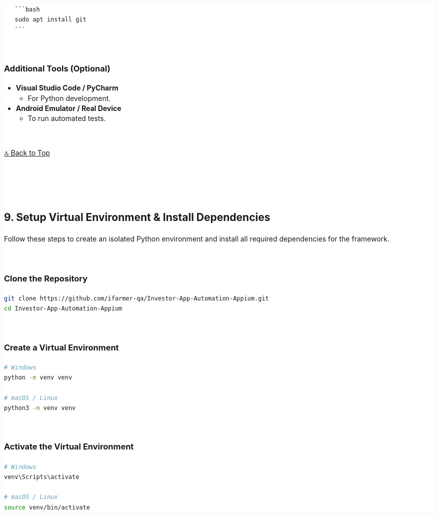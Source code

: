        ```bash
       sudo apt install git
       ```

<br>

### Additional Tools (Optional)

- **Visual Studio Code / PyCharm**
  - For Python development.
- **Android Emulator / Real Device**
  - To run automated tests.

<br>

[🔝 Back to Top](#top)

<br><br><br>

## 9. Setup Virtual Environment & Install Dependencies

Follow these steps to create an isolated Python environment and install all required dependencies for the framework.

<br>

### Clone the Repository

```bash
git clone https://github.com/ifarmer-qa/Investor-App-Automation-Appium.git
cd Investor-App-Automation-Appium
```

<br>

### Create a Virtual Environment

```bash
# Windows
python -m venv venv

# macOS / Linux
python3 -m venv venv
```

<br>

### Activate the Virtual Environment 

```bash
# Windows
venv\Scripts\activate

# macOS / Linux
source venv/bin/activate
```

